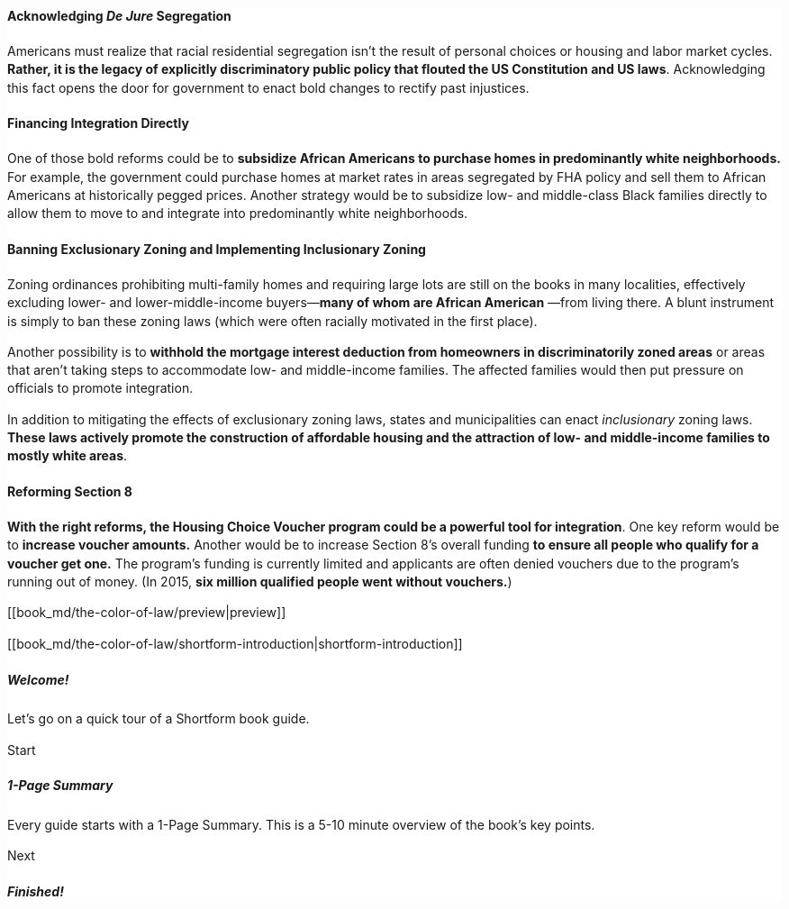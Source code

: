 #### Acknowledging _De Jure_ Segregation

Americans must realize that racial residential segregation isn’t the result of personal choices or housing and labor market cycles. **Rather, it is the legacy of explicitly discriminatory public policy that flouted the US Constitution and US laws**. Acknowledging this fact opens the door for government to enact bold changes to rectify past injustices.

#### Financing Integration Directly

One of those bold reforms could be to **subsidize African Americans to purchase homes in predominantly white neighborhoods.** For example, the government could purchase homes at market rates in areas segregated by FHA policy and sell them to African Americans at historically pegged prices. Another strategy would be to subsidize low- and middle-class Black families directly to allow them to move to and integrate into predominantly white neighborhoods.

#### Banning Exclusionary Zoning and Implementing Inclusionary Zoning

Zoning ordinances prohibiting multi-family homes and requiring large lots are still on the books in many localities, effectively excluding lower- and lower-middle-income buyers—**many of whom are African American** —from living there. A blunt instrument is simply to ban these zoning laws (which were often racially motivated in the first place).

Another possibility is to **withhold the mortgage interest deduction from homeowners in discriminatorily zoned areas** or areas that aren’t taking steps to accommodate low- and middle-income families. The affected families would then put pressure on officials to promote integration.

In addition to mitigating the effects of exclusionary zoning laws, states and municipalities can enact _inclusionary_ zoning laws. **These laws actively promote the construction of affordable housing and the attraction of low- and middle-income families to mostly white areas**.

#### Reforming Section 8

**With the right reforms, the Housing Choice Voucher program could be a powerful tool for integration**. One key reform would be to **increase voucher amounts.** Another would be to increase Section 8’s overall funding **to ensure all people who qualify for a voucher get one.** The program’s funding is currently limited and applicants are often denied vouchers due to the program’s running out of money. (In 2015, **six million qualified people went without vouchers.**)

[[book_md/the-color-of-law/preview|preview]]

[[book_md/the-color-of-law/shortform-introduction|shortform-introduction]]

##### Welcome!

Let’s go on a quick tour of a Shortform book guide. 

Start

##### 1-Page Summary

Every guide starts with a 1-Page Summary. This is a 5-10 minute overview of the book’s key points. 

Next

##### Finished!

